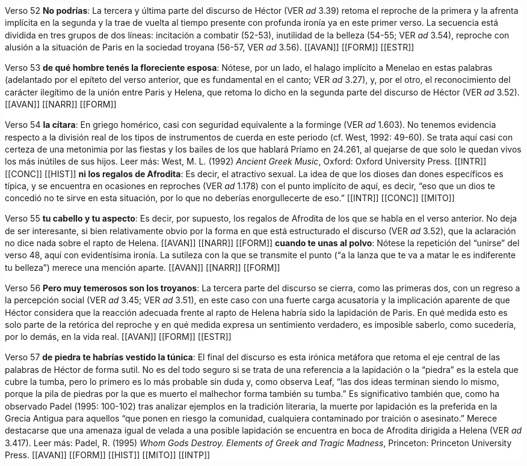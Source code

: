 Verso 52
**No podrías**: La tercera y última parte del discurso de Héctor (VER *ad* 3.39) retoma el reproche de la primera y la afrenta implícita en la segunda y la trae de vuelta al tiempo presente con profunda ironía ya en este primer verso. La secuencia está dividida en tres grupos de dos líneas: incitación a combatir (52-53), inutilidad de la belleza (54-55; VER *ad* 3.54), reproche con alusión a la situación de Paris en la sociedad troyana (56-57, VER *ad* 3.56). \[[AVAN]\] [[FORM]] [[ESTR]]

Verso 53
**de qué hombre tenés la floreciente esposa**: Nótese, por un lado, el halago implícito a Menelao en estas palabras (adelantado por el epíteto del verso anterior, que es fundamental en el canto; VER *ad* 3.27), y, por el otro, el reconocimiento del carácter ilegítimo de la unión entre Paris y Helena, que retoma lo dicho en la segunda parte del discurso de Héctor (VER *ad* 3.52). \[[AVAN]\] [[NARR]] [[FORM]]

Verso 54
**la cítara**: En griego homérico, casi con seguridad equivalente a la forminge (VER *ad* 1.603). No tenemos evidencia respecto a la división real de los tipos de instrumentos de cuerda en este periodo (cf. West, 1992: 49-60). Se trata aquí casi con certeza de una metonimia por las fiestas y los bailes de los que hablará Príamo en 24.261, al quejarse de que solo le quedan vivos los más inútiles de sus hijos.  Leer más: West, M. L. (1992) *Ancient Greek Music*, Oxford: Oxford University Press. \[[INTR]\] [[CONC]] [[HIST]]
**ni los regalos de Afrodita**: Es decir, el atractivo sexual. La idea de que los dioses dan dones específicos es típica, y se encuentra en ocasiones en reproches (VER *ad* 1.178) con el punto implícito de aquí, es decir, “eso que un dios te concedió no te sirve en esta situación, por lo que no deberías enorgullecerte de eso.” \[[INTR]\] [[CONC]] [[MITO]]

Verso 55
**tu cabello y tu aspecto**: Es decir, por supuesto, los regalos de Afrodita de los que se habla en el verso anterior. No deja de ser interesante, si bien relativamente obvio por la forma en que está estructurado el discurso (VER *ad* 3.52), que la aclaración no dice nada sobre el rapto de Helena. \[[AVAN]\] [[NARR]] [[FORM]]
**cuando te unas al polvo**: Nótese la repetición del “unirse” del verso 48, aquí con evidentísima ironía. La sutileza con la que se transmite el punto (“a la lanza que te va a matar le es indiferente tu belleza”) merece una mención aparte. \[[AVAN]\] [[NARR]] [[FORM]]

Verso 56
**Pero muy temerosos son los troyanos**: La tercera parte del discurso se cierra, como las primeras dos, con un regreso a la percepción social (VER *ad* 3.45; VER *ad* 3.51), en este caso con una fuerte carga acusatoria y la implicación aparente de que Héctor considera que la reacción adecuada frente al rapto de Helena habría sido la lapidación de Paris. En qué medida esto es solo parte de la retórica del reproche y en qué medida expresa un sentimiento verdadero, es imposible saberlo, como sucedería, por lo demás, en la vida real. \[[AVAN]\] [[FORM]] [[ESTR]]

Verso 57
**de piedra te habrías vestido la túnica**: El final del discurso es esta irónica metáfora que retoma el eje central de las palabras de Héctor de forma sutil. No es del todo seguro si se trata de una referencia a la lapidación o la “piedra” es la estela que cubre la tumba, pero lo primero es lo más probable sin duda y, como observa Leaf, “las dos ideas terminan siendo lo mismo, porque la pila de piedras por la que es muerto el malhechor forma también su tumba.” Es significativo también que, como ha observado Padel (1995: 100-102) tras analizar ejemplos en la tradición literaria, la muerte por lapidación es la preferida en la Grecia Antigua para aquellos “que ponen en riesgo la comunidad, cualquiera contaminado por traición o asesinato.” Merece destacarse que una amenaza igual de velada a una posible lapidación se encuentra en boca de Afrodita dirigida a Helena (VER *ad* 3.417). Leer más: Padel, R. (1995) *Whom Gods Destroy. Elements of Greek and Tragic Madness*, Princeton: Princeton University Press. \[[AVAN]\] [[FORM]] \[[HIST]\] [[MITO]] [[INTP]]
